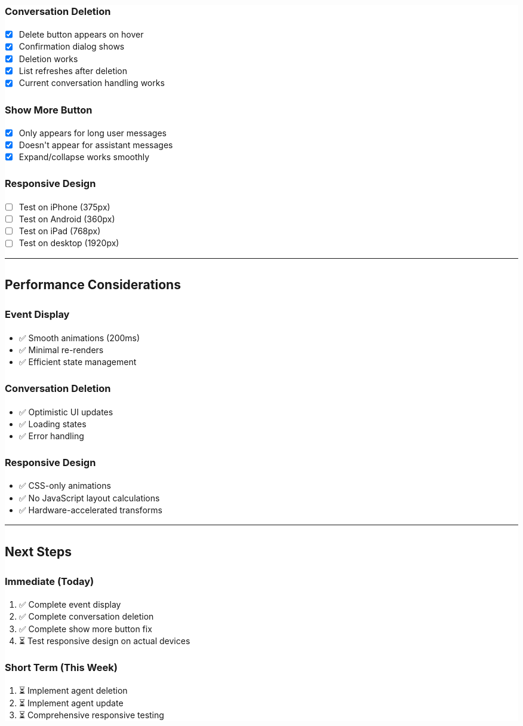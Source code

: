### Conversation Deletion
- [x] Delete button appears on hover
- [x] Confirmation dialog shows
- [x] Deletion works
- [x] List refreshes after deletion
- [x] Current conversation handling works

### Show More Button
- [x] Only appears for long user messages
- [x] Doesn't appear for assistant messages
- [x] Expand/collapse works smoothly

### Responsive Design
- [ ] Test on iPhone (375px)
- [ ] Test on Android (360px)
- [ ] Test on iPad (768px)
- [ ] Test on desktop (1920px)

---

## Performance Considerations

### Event Display
- ✅ Smooth animations (200ms)
- ✅ Minimal re-renders
- ✅ Efficient state management

### Conversation Deletion
- ✅ Optimistic UI updates
- ✅ Loading states
- ✅ Error handling

### Responsive Design
- ✅ CSS-only animations
- ✅ No JavaScript layout calculations
- ✅ Hardware-accelerated transforms

---

## Next Steps

### Immediate (Today)
1. ✅ Complete event display
2. ✅ Complete conversation deletion
3. ✅ Complete show more button fix
4. ⏳ Test responsive design on actual devices

### Short Term (This Week)
1. ⏳ Implement agent deletion
2. ⏳ Implement agent update
3. ⏳ Comprehensive responsive testing
